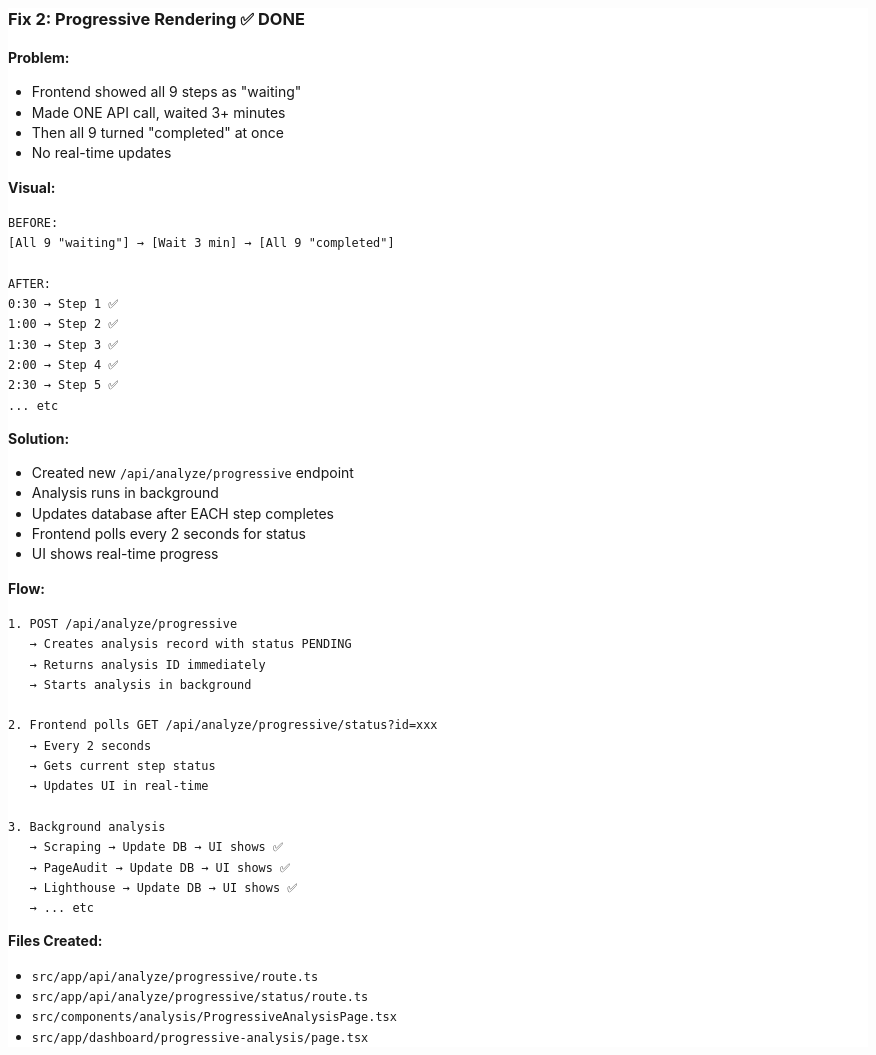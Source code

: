 
### **Fix 2: Progressive Rendering** ✅ DONE

**Problem:**
- Frontend showed all 9 steps as "waiting"
- Made ONE API call, waited 3+ minutes
- Then all 9 turned "completed" at once
- No real-time updates

**Visual:**
```
BEFORE:
[All 9 "waiting"] → [Wait 3 min] → [All 9 "completed"]

AFTER:
0:30 → Step 1 ✅
1:00 → Step 2 ✅
1:30 → Step 3 ✅
2:00 → Step 4 ✅
2:30 → Step 5 ✅
... etc
```

**Solution:**
- Created new `/api/analyze/progressive` endpoint
- Analysis runs in background
- Updates database after EACH step completes
- Frontend polls every 2 seconds for status
- UI shows real-time progress

**Flow:**
```
1. POST /api/analyze/progressive
   → Creates analysis record with status PENDING
   → Returns analysis ID immediately
   → Starts analysis in background

2. Frontend polls GET /api/analyze/progressive/status?id=xxx
   → Every 2 seconds
   → Gets current step status
   → Updates UI in real-time

3. Background analysis
   → Scraping → Update DB → UI shows ✅
   → PageAudit → Update DB → UI shows ✅
   → Lighthouse → Update DB → UI shows ✅
   → ... etc
```

**Files Created:**
- `src/app/api/analyze/progressive/route.ts`
- `src/app/api/analyze/progressive/status/route.ts`
- `src/components/analysis/ProgressiveAnalysisPage.tsx`
- `src/app/dashboard/progressive-analysis/page.tsx`
